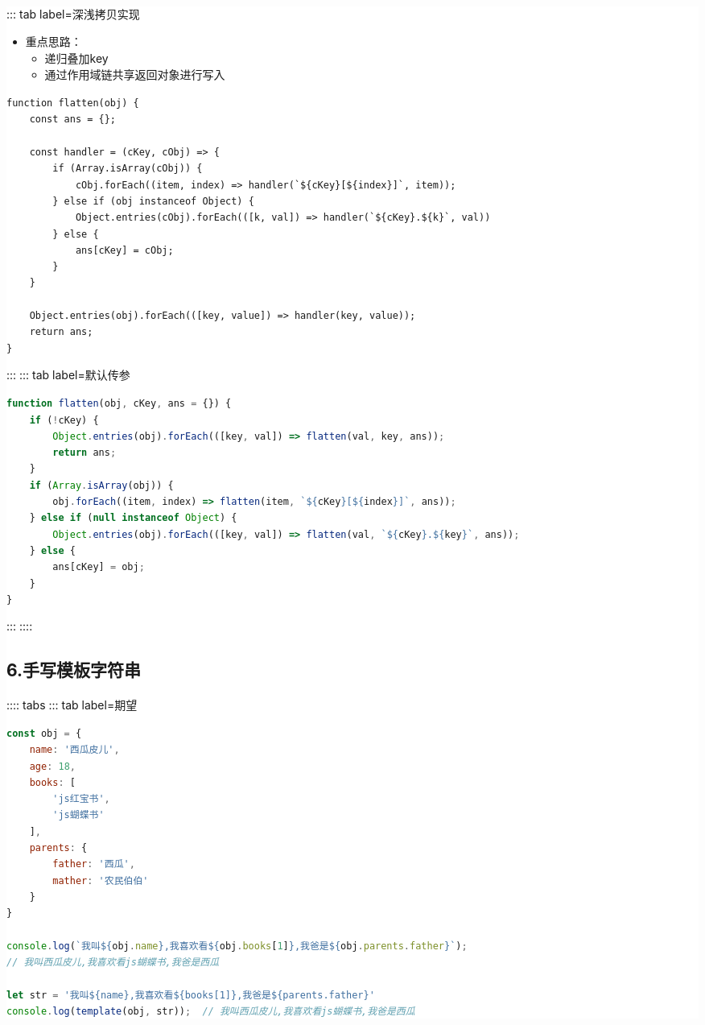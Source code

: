 ::: tab label=深浅拷贝实现
* 重点思路：
    * 递归叠加key
    * 通过作用域链共享返回对象进行写入
```js{6,8,10}
function flatten(obj) {
    const ans = {};

    const handler = (cKey, cObj) => {
        if (Array.isArray(cObj)) {
            cObj.forEach((item, index) => handler(`${cKey}[${index}]`, item));
        } else if (obj instanceof Object) {
            Object.entries(cObj).forEach(([k, val]) => handler(`${cKey}.${k}`, val))
        } else {
            ans[cKey] = cObj;
        }
    }

    Object.entries(obj).forEach(([key, value]) => handler(key, value));
    return ans;
}
```
:::
::: tab label=默认传参
```js
function flatten(obj, cKey, ans = {}) {
    if (!cKey) {
        Object.entries(obj).forEach(([key, val]) => flatten(val, key, ans));
        return ans;
    }
    if (Array.isArray(obj)) {
        obj.forEach((item, index) => flatten(item, `${cKey}[${index}]`, ans));
    } else if (null instanceof Object) {
        Object.entries(obj).forEach(([key, val]) => flatten(val, `${cKey}.${key}`, ans));
    } else {
        ans[cKey] = obj;
    }
}
```
:::
::::
## 6.手写模板字符串
:::: tabs
::: tab label=期望
```js
const obj = {
    name: '西瓜皮儿',
    age: 18,
    books: [
        'js红宝书',
        'js蝴蝶书'
    ],
    parents: {
        father: '西瓜',
        mather: '农民伯伯'
    }
}

console.log(`我叫${obj.name},我喜欢看${obj.books[1]},我爸是${obj.parents.father}`);
// 我叫西瓜皮儿,我喜欢看js蝴蝶书,我爸是西瓜

let str = '我叫${name},我喜欢看${books[1]},我爸是${parents.father}'
console.log(template(obj, str));  // 我叫西瓜皮儿,我喜欢看js蝴蝶书,我爸是西瓜
```